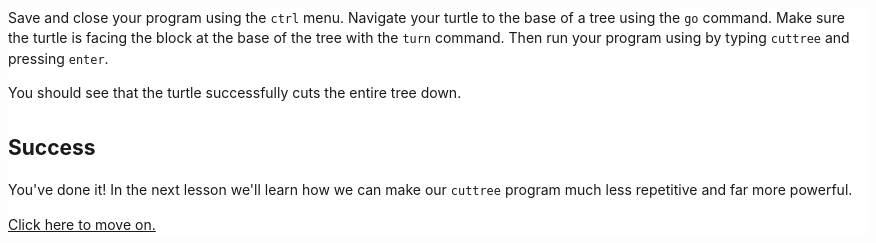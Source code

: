 Save and close your program using the `ctrl` menu. Navigate your turtle to the
base of a tree using the `go` command. Make sure the turtle is facing the block
at the base of the tree with the `turn` command. Then run your program using by
typing `cuttree` and pressing `enter`.

You should see that the turtle successfully cuts the entire tree down.

## Success

You've done it! In the next lesson we'll learn how we can make our `cuttree`
program much less repetitive and far more powerful.

[Click here to move on.](https://github.com/M3L6H/programming-bootcamp/blob/lesson-2/writeups/Lesson%202.md)
